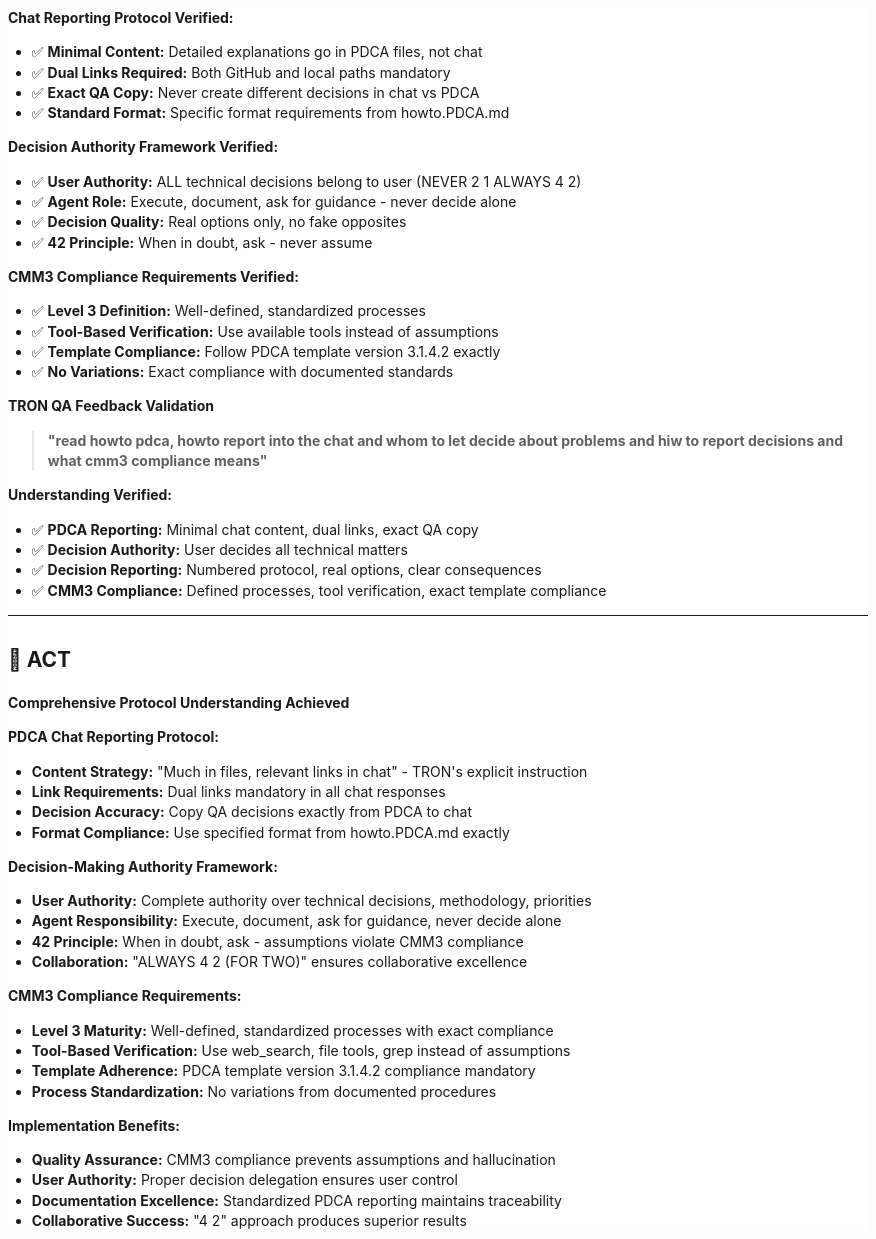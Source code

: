 **Chat Reporting Protocol Verified:**
- ✅ **Minimal Content:** Detailed explanations go in PDCA files, not chat
- ✅ **Dual Links Required:** Both GitHub and local paths mandatory
- ✅ **Exact QA Copy:** Never create different decisions in chat vs PDCA
- ✅ **Standard Format:** Specific format requirements from howto.PDCA.md

**Decision Authority Framework Verified:**
- ✅ **User Authority:** ALL technical decisions belong to user (NEVER 2 1 ALWAYS 4 2)
- ✅ **Agent Role:** Execute, document, ask for guidance - never decide alone
- ✅ **Decision Quality:** Real options only, no fake opposites
- ✅ **42 Principle:** When in doubt, ask - never assume

**CMM3 Compliance Requirements Verified:**
- ✅ **Level 3 Definition:** Well-defined, standardized processes
- ✅ **Tool-Based Verification:** Use available tools instead of assumptions
- ✅ **Template Compliance:** Follow PDCA template version 3.1.4.2 exactly
- ✅ **No Variations:** Exact compliance with documented standards

**TRON QA Feedback Validation**
> **"read howto pdca, howto report into the chat and whom to let decide about problems and hiw to report decisions and what cmm3 compliance means"**

**Understanding Verified:**
- ✅ **PDCA Reporting:** Minimal chat content, dual links, exact QA copy
- ✅ **Decision Authority:** User decides all technical matters
- ✅ **Decision Reporting:** Numbered protocol, real options, clear consequences
- ✅ **CMM3 Compliance:** Defined processes, tool verification, exact template compliance

---

## **🎯 ACT**

**Comprehensive Protocol Understanding Achieved**

**PDCA Chat Reporting Protocol:**
- **Content Strategy:** "Much in files, relevant links in chat" - TRON's explicit instruction
- **Link Requirements:** Dual links mandatory in all chat responses
- **Decision Accuracy:** Copy QA decisions exactly from PDCA to chat
- **Format Compliance:** Use specified format from howto.PDCA.md exactly

**Decision-Making Authority Framework:**
- **User Authority:** Complete authority over technical decisions, methodology, priorities
- **Agent Responsibility:** Execute, document, ask for guidance, never decide alone
- **42 Principle:** When in doubt, ask - assumptions violate CMM3 compliance
- **Collaboration:** "ALWAYS 4 2 (FOR TWO)" ensures collaborative excellence

**CMM3 Compliance Requirements:**
- **Level 3 Maturity:** Well-defined, standardized processes with exact compliance
- **Tool-Based Verification:** Use web_search, file tools, grep instead of assumptions
- **Template Adherence:** PDCA template version 3.1.4.2 compliance mandatory
- **Process Standardization:** No variations from documented procedures

**Implementation Benefits:**
- **Quality Assurance:** CMM3 compliance prevents assumptions and hallucination
- **User Authority:** Proper decision delegation ensures user control
- **Documentation Excellence:** Standardized PDCA reporting maintains traceability
- **Collaborative Success:** "4 2" approach produces superior results
